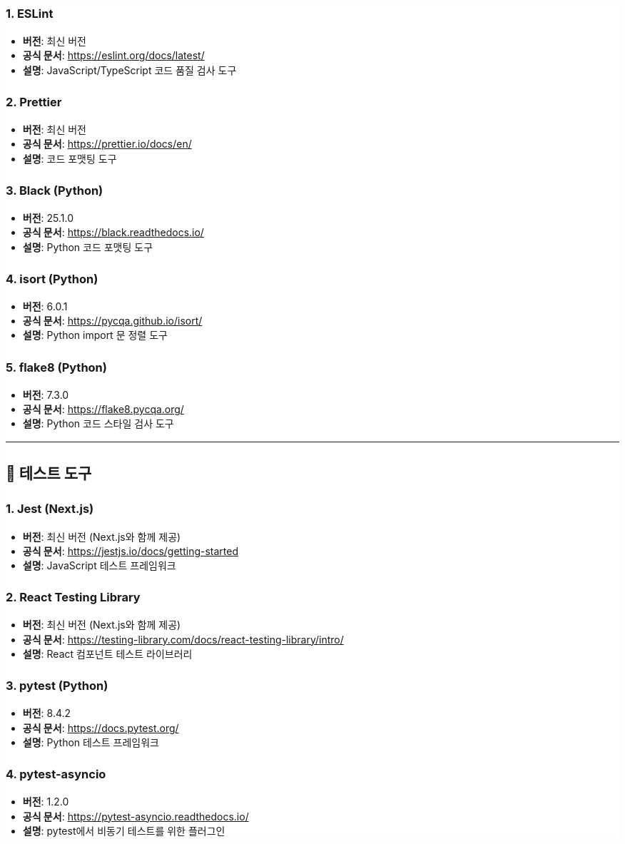 ### 1. ESLint
- **버전**: 최신 버전
- **공식 문서**: https://eslint.org/docs/latest/
- **설명**: JavaScript/TypeScript 코드 품질 검사 도구

### 2. Prettier
- **버전**: 최신 버전
- **공식 문서**: https://prettier.io/docs/en/
- **설명**: 코드 포맷팅 도구

### 3. Black (Python)
- **버전**: 25.1.0
- **공식 문서**: https://black.readthedocs.io/
- **설명**: Python 코드 포맷팅 도구

### 4. isort (Python)
- **버전**: 6.0.1
- **공식 문서**: https://pycqa.github.io/isort/
- **설명**: Python import 문 정렬 도구

### 5. flake8 (Python)
- **버전**: 7.3.0
- **공식 문서**: https://flake8.pycqa.org/
- **설명**: Python 코드 스타일 검사 도구

---

## 🧪 테스트 도구

### 1. Jest (Next.js)
- **버전**: 최신 버전 (Next.js와 함께 제공)
- **공식 문서**: https://jestjs.io/docs/getting-started
- **설명**: JavaScript 테스트 프레임워크

### 2. React Testing Library
- **버전**: 최신 버전 (Next.js와 함께 제공)
- **공식 문서**: https://testing-library.com/docs/react-testing-library/intro/
- **설명**: React 컴포넌트 테스트 라이브러리

### 3. pytest (Python)
- **버전**: 8.4.2
- **공식 문서**: https://docs.pytest.org/
- **설명**: Python 테스트 프레임워크

### 4. pytest-asyncio
- **버전**: 1.2.0
- **공식 문서**: https://pytest-asyncio.readthedocs.io/
- **설명**: pytest에서 비동기 테스트를 위한 플러그인
